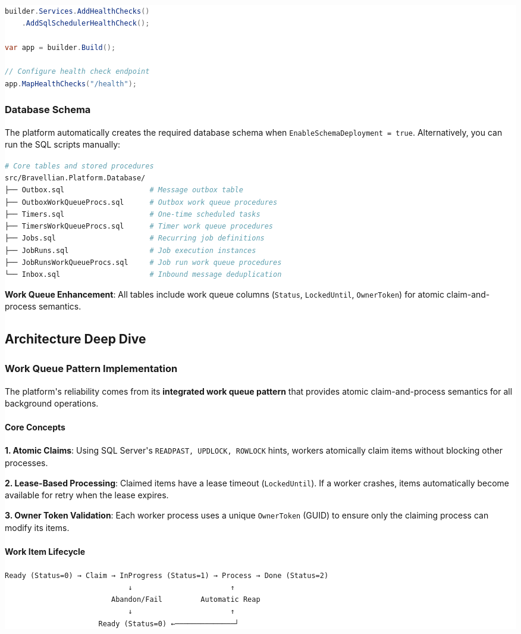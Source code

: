 ```csharp
builder.Services.AddHealthChecks()
    .AddSqlSchedulerHealthCheck();

var app = builder.Build();

// Configure health check endpoint
app.MapHealthChecks("/health");
```

### Database Schema

The platform automatically creates the required database schema when `EnableSchemaDeployment = true`. Alternatively, you can run the SQL scripts manually:

```bash
# Core tables and stored procedures
src/Bravellian.Platform.Database/
├── Outbox.sql                    # Message outbox table
├── OutboxWorkQueueProcs.sql      # Outbox work queue procedures
├── Timers.sql                    # One-time scheduled tasks
├── TimersWorkQueueProcs.sql      # Timer work queue procedures  
├── Jobs.sql                      # Recurring job definitions
├── JobRuns.sql                   # Job execution instances
├── JobRunsWorkQueueProcs.sql     # Job run work queue procedures
└── Inbox.sql                     # Inbound message deduplication
```

**Work Queue Enhancement**: All tables include work queue columns (`Status`, `LockedUntil`, `OwnerToken`) for atomic claim-and-process semantics.

## Architecture Deep Dive

### Work Queue Pattern Implementation

The platform's reliability comes from its **integrated work queue pattern** that provides atomic claim-and-process semantics for all background operations.

#### Core Concepts

**1. Atomic Claims**: Using SQL Server's `READPAST, UPDLOCK, ROWLOCK` hints, workers atomically claim items without blocking other processes.

**2. Lease-Based Processing**: Claimed items have a lease timeout (`LockedUntil`). If a worker crashes, items automatically become available for retry when the lease expires.

**3. Owner Token Validation**: Each worker process uses a unique `OwnerToken` (GUID) to ensure only the claiming process can modify its items.

#### Work Item Lifecycle

```
Ready (Status=0) → Claim → InProgress (Status=1) → Process → Done (Status=2)
                             ↓                       ↑
                         Abandon/Fail         Automatic Reap
                             ↓                       ↑
                      Ready (Status=0) ←──────────────┘
```
